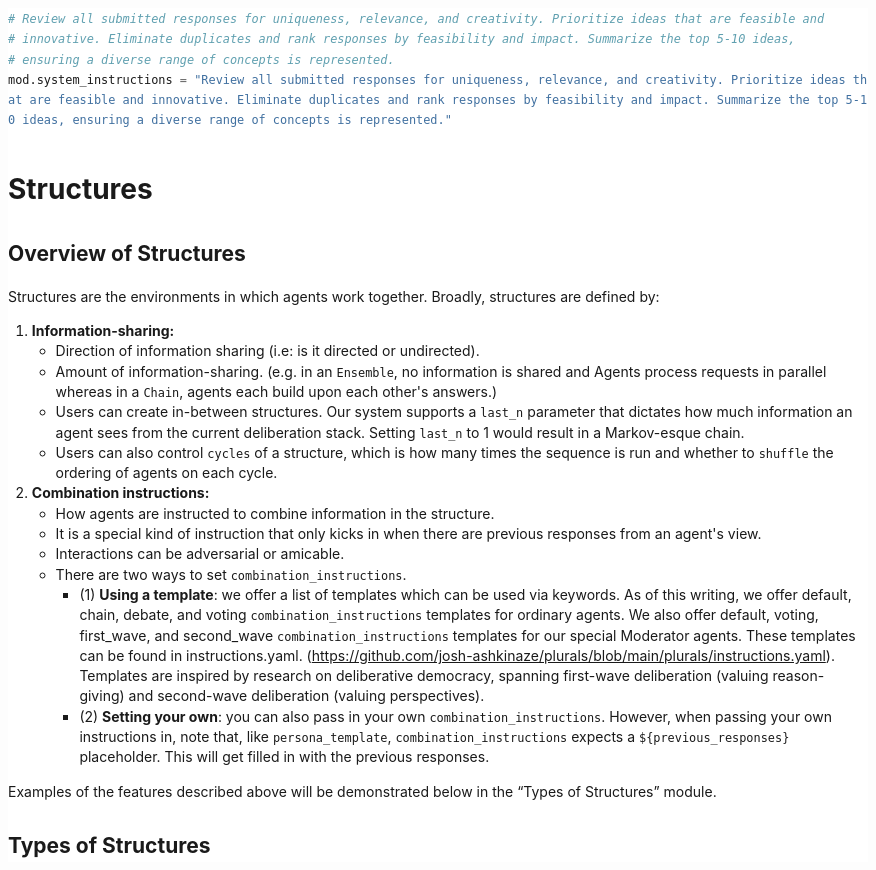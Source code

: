 ```python
# Review all submitted responses for uniqueness, relevance, and creativity. Prioritize ideas that are feasible and 
# innovative. Eliminate duplicates and rank responses by feasibility and impact. Summarize the top 5-10 ideas, 
# ensuring a diverse range of concepts is represented.
mod.system_instructions = "Review all submitted responses for uniqueness, relevance, and creativity. Prioritize ideas that are feasible and innovative. Eliminate duplicates and rank responses by feasibility and impact. Summarize the top 5-10 ideas, ensuring a diverse range of concepts is represented."
```


# Structures

## Overview of Structures

Structures are the environments in which agents work together. Broadly, structures are defined by:

1. **Information-sharing:**
    - Direction of information sharing (i.e: is it directed or undirected).
    - Amount of information-sharing. (e.g. in an `Ensemble`, no information is shared and Agents process requests in parallel whereas in a `Chain`, agents each build upon each other's answers.)
    - Users can create in-between structures. Our system supports a `last_n` parameter that dictates how much information an agent sees from the current deliberation stack. Setting `last_n` to 1 would result in a Markov-esque chain.
    - Users can also control `cycles` of a structure, which is how many times the sequence is run and whether to `shuffle` the ordering of agents on each cycle.
2. **Combination instructions:** 
    - How agents are instructed to combine information in the structure.
    - It is a special kind of instruction that only kicks in when there are previous responses from an agent's view.
    - Interactions can be adversarial or amicable.
    - There are two ways to set `combination_instructions`.
      + (1) **Using a template**:
        we offer a list of templates which can be used via keywords. As of this writing, we offer default, chain, debate, and voting `combination_instructions` templates for ordinary agents. We also offer default, voting, first_wave, and second_wave `combination_instructions` templates for our special Moderator agents. These templates can be found in instructions.yaml. (https://github.com/josh-ashkinaze/plurals/blob/main/plurals/instructions.yaml). Templates are inspired by research on deliberative democracy, spanning first-wave deliberation (valuing reason-giving) and second-wave deliberation (valuing perspectives).
      + (2) **Setting your own**:
        you can also pass in your own `combination_instructions`. However, when passing your own instructions in, note that, like `persona_template`, `combination_instructions` expects a `${previous_responses}` placeholder. This will get filled in with the previous responses. 

Examples of the features described above will be demonstrated below in the “Types of Structures” module.


## Types of Structures
